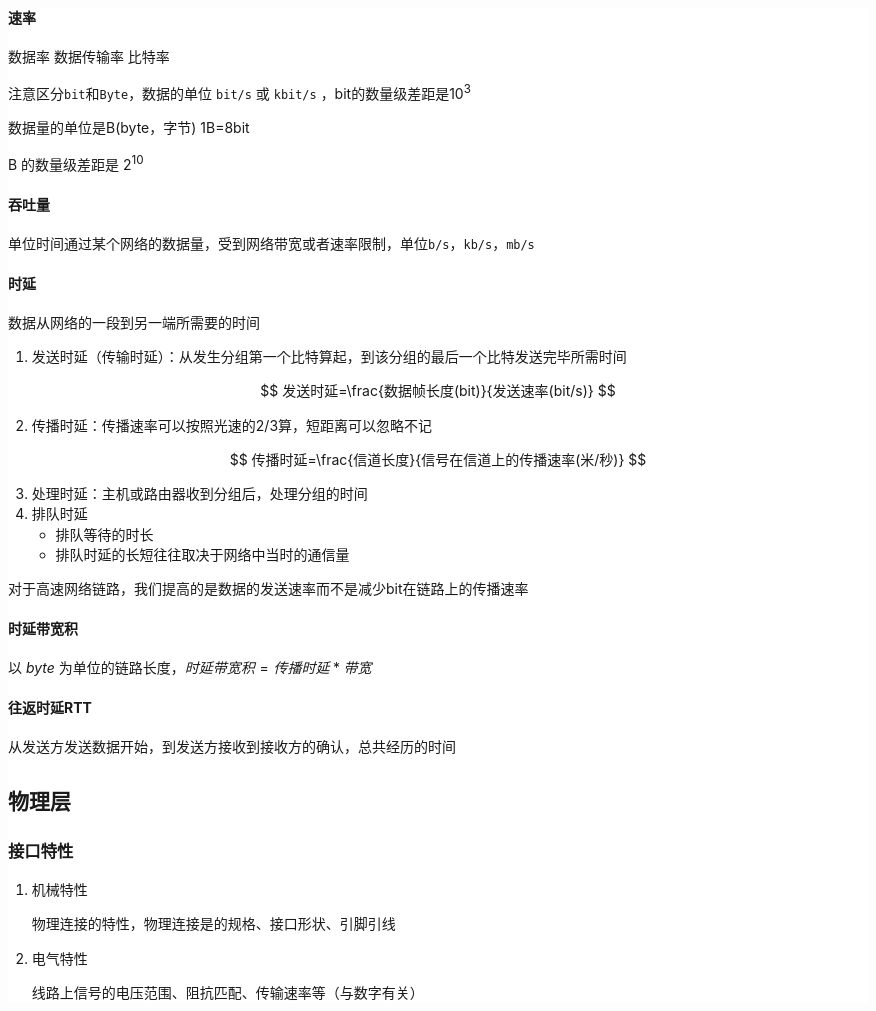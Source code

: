 #### 速率

数据率 数据传输率 比特率

注意区分`bit`和`Byte`，数据的单位 `bit/s` 或 `kbit/s` ，bit的数量级差距是$10^3$

数据量的单位是B(byte，字节) 1B=8bit 

B 的数量级差距是 $2^{10}$

#### 吞吐量

单位时间通过某个网络的数据量，受到网络带宽或者速率限制，单位`b/s`，`kb/s`，`mb/s`

#### 时延

数据从网络的一段到另一端所需要的时间

1. 发送时延（传输时延）：从发生分组第一个比特算起，到该分组的最后一个比特发送完毕所需时间

$$
发送时延=\frac{数据帧长度(bit)}{发送速率(bit/s)}
$$

2. 传播时延：传播速率可以按照光速的2/3算，短距离可以忽略不记

$$
传播时延=\frac{信道长度}{信号在信道上的传播速率(米/秒)}
$$

3. 处理时延：主机或路由器收到分组后，处理分组的时间
4. 排队时延
   - 排队等待的时长
   - 排队时延的长短往往取决于网络中当时的通信量

对于高速网络链路，我们提高的是数据的发送速率而不是减少bit在链路上的传播速率

#### 时延带宽积

以 $byte$ 为单位的链路长度，$时延带宽积=传播时延 *带宽$

#### 往返时延RTT

从发送方发送数据开始，到发送方接收到接收方的确认，总共经历的时间



## 物理层

### 接口特性

1. 机械特性

   物理连接的特性，物理连接是的规格、接口形状、引脚引线

2. 电气特性

   线路上信号的电压范围、阻抗匹配、传输速率等（与数字有关）
